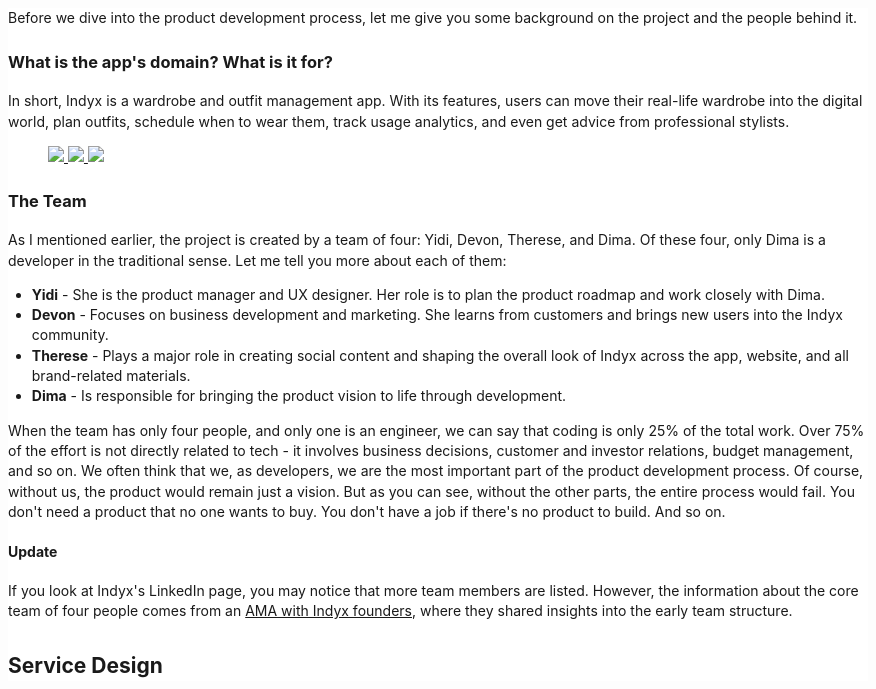 Before we dive into the product development process, let me give you some background on the project and the people behind it.

### What is the app's domain? What is it for?

In short, Indyx is a wardrobe and outfit management app. With its features, users can move their real-life wardrobe into the digital world, plan outfits, schedule when to wear them, track usage analytics, and even get advice from professional stylists.

<figure class="third">
  <a href="{{ site.baseurl_root }}/images/indyx/indyx-calendar.png">
    <img src="{{ site.baseurl_root }}/images/indyx/indyx-calendar.png">
  </a>
  <a href="{{ site.baseurl_root }}/images/indyx/indyx-outfit.png">
    <img src="{{ site.baseurl_root }}/images/indyx/indyx-outfit.png">
  </a>
  <a href="{{ site.baseurl_root }}/images/indyx/indyx-selfie.png">
    <img src="{{ site.baseurl_root }}/images/indyx/indyx-selfie.png">
  </a>
</figure>

### The Team

As I mentioned earlier, the project is created by a team of four: Yidi, Devon, Therese, and Dima. Of these four, only Dima is a developer in the traditional sense. Let me tell you more about each of them:

- **Yidi** - She is the product manager and UX designer. Her role is to plan the product roadmap and work closely with Dima.
- **Devon** - Focuses on business development and marketing. She learns from customers and brings new users into the Indyx community.
- **Therese** - Plays a major role in creating social content and shaping the overall look of Indyx across the app, website, and all brand-related materials.
- **Dima** - Is responsible for bringing the product vision to life through development.

When the team has only four people, and only one is an engineer, we can say that coding is only 25% of the total work. Over 75% of the effort is not directly related to tech - it involves business decisions, customer and investor relations, budget management, and so on. We often think that we, as developers, we are the most important part of the product development process. Of course, without us, the product would remain just a vision. But as you can see, without the other parts, the entire process would fail. You don't need a product that no one wants to buy. You don't have a job if there's no product to build. And so on.

#### Update

If you look at Indyx's LinkedIn page, you may notice that more team members are listed. However, the information about the core team of four people comes from an [AMA with Indyx founders](https://www.youtube.com/watch?v=gZTkrQbUkqo&ab_channel=Indyx-TheBestDigitalWardrobeApp "Indyx team answers the questions from its users"), where they shared insights into the early team structure.

## Service Design
